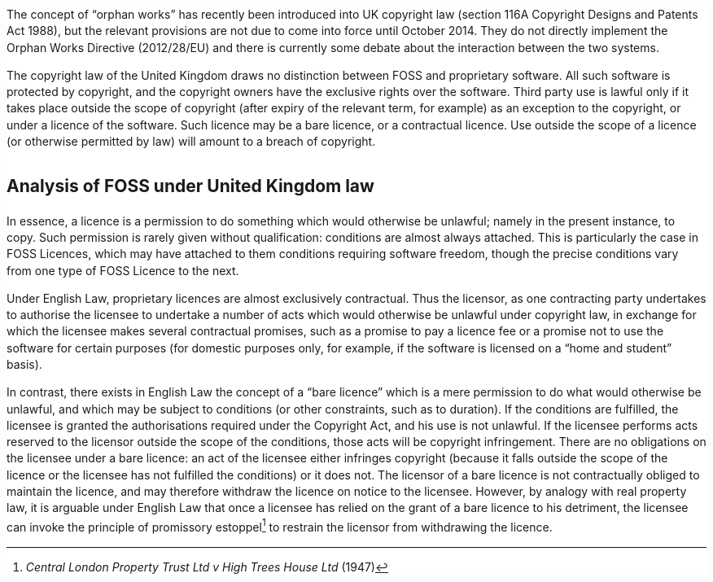 The concept of “orphan works” has recently been introduced into UK
copyright law (section 116A Copyright Designs and Patents Act 1988), but
the relevant provisions are not due to come into force until October
2014. They do not directly implement the Orphan Works Directive
(2012/28/EU) and there is currently some debate about the interaction
between the two systems.

The copyright law of the United Kingdom draws no distinction between
FOSS and proprietary software. All such software is protected by
copyright, and the copyright owners have the exclusive rights over the
software. Third party use is lawful only if it takes place outside the
scope of copyright (after expiry of the relevant term, for example) as
an exception to the copyright, or under a licence of the software. Such
licence may be a bare licence, or a contractual licence. Use outside the
scope of a licence (or otherwise permitted by law) will amount to a
breach of copyright.

## Analysis of FOSS under United Kingdom law

In essence, a licence is a permission to do something which would
otherwise be unlawful; namely in the present instance, to copy. Such
permission is rarely given without qualification: conditions are almost
always attached. This is particularly the case in FOSS Licences, which
may have attached to them conditions requiring software freedom, though
the precise conditions vary from one type of FOSS Licence to the next.

Under English Law, proprietary licences are almost exclusively
contractual. Thus the licensor, as one contracting party undertakes to
authorise the licensee to undertake a number of acts which would
otherwise be unlawful under copyright law, in exchange for which the
licensee makes several contractual promises, such as a promise to pay a
licence fee or a promise not to use the software for certain purposes
(for domestic purposes only, for example, if the software is licensed on
a “home and student” basis).

In contrast, there exists in English Law the concept of a “bare licence”
which is a mere permission to do what would otherwise be unlawful, and
which may be subject to conditions (or other constraints, such as to
duration). If the conditions are fulfilled, the licensee is granted the
authorisations required under the Copyright Act, and his use is not
unlawful. If the licensee performs acts reserved to the licensor outside
the scope of the conditions, those acts will be copyright infringement.
There are no obligations on the licensee under a bare licence: an act of
the licensee either infringes copyright (because it falls outside the
scope of the licence or the licensee has not fulfilled the conditions)
or it does not. The licensor of a bare licence is not contractually
obliged to maintain the licence, and may therefore withdraw the licence
on notice to the licensee. However, by analogy with real property law,
it is arguable under English Law that once a licensee has relied on the
grant of a bare licence to his detriment, the licensee can invoke the
principle of promissory estoppel[^uk_46] to restrain the licensor from
withdrawing the licence.


[^uk_1]: The continued existence of Scots law as a separate system was
[^uk_2]: The United Kingdom consists of England, Wales, Scotland and
[^uk_3]: An Act for the Encouragement of Learning, by vesting the Copies of
[^uk_4]: <http://www.opsi.gov.uk/acts/acts1988/ukpga_19880048_en_1.htm>
[^uk_5]: 1992 SI 3233
[^uk_6]: Re-enacted as 2009/24/EC
[^uk_7]: Defined by the Copyright Act, s. 178 as “…emptygenerated by
[^uk_8]: Copyright Act s. 9(3)
[^uk_9]: Copyright Act s 11(2)
[^uk_10]: The courts will occasionally intervene to correct manifest
[^uk_11]: One the one hand, it is arguable that the output of a program
[^uk_12]: Copyright Act, Sections 50A,B,C
[^uk_13]: Copyright Act, Section 50C(1)
[^uk_14]: Copyright Act, Section 50C(2)
[^uk_15]: Copyright Act, Section 50A
[^uk_16]: Copyright Act, Section 50BA
[^uk_17]: Copyright Act, Section 50B
[^uk_18]: Copyright Act, Sections 79 and 80
[^uk_19]: Copyright Act, Section 12 (2)
[^uk_20]: Copyright Act, Section 12
[^uk_21]: Copyright Act, Section 12 (8)
[^uk_22]: The term used in England and Northern Ireland is “Assignment” and
[^uk_23]: Copyright Act, Section 90(3)
[^uk_24]: It does not necessarily follow that the document requires to be
[^uk_25]: Section 90(2)
[^uk_26]: Section 91
[^uk_27]: Section 90(1)
[^uk_28]: Section 296(6)
[^uk_29]: Section 296ZF
[^uk_30]: Section 296
[^uk_31]: Section 296ZA
[^uk_32]: Section 296ZA (2)
[^uk_33]: Section 296ZG
[^uk_34]: Section 296ZD
[^uk_35]: In Scotland “defender”
[^uk_36]: Section 107(1)
[^uk_37]: Section 107(1)(e)
[^uk_38]: Section 107(2)
[^uk_39]: Section 107 (2A)
[^uk_40]: R v Vickerman 2012 unreported
[^uk_41]: Section 296ZB
[^uk_42]: Sections 99, 100 and for example 296(4)
[^uk_43]: <http://customs.hmrc.gov.uk/channelsPortalWebApp/downloadFile?contentID=HMCE_CL_000244>
[^uk_44]: Scots law, following Roman law recognises the binding legal
[^uk_45]: Personal bar is the equivalent principle in Scotland to estoppel
[^uk_46]: *Central London Property Trust Ltd v High Trees House Ltd* (1947)
[^uk_47]: It is worth pointing out that neither joint ownership nor common
[^uk_48]: “Derivative work” has no statutory definition in UK law, and is
[^uk_49]: OSD Clause 5.
[^uk_50]: OSD Clause 6. Bruce Perens indicates, e.g., that an author of
[^uk_51]: Sections 79 and 80
[^uk_52]: For judicial discussion of this point in the United States, see
[^uk_53]: There is no case in Scotland directly dealing with FOSS licences,
[^uk_54]: GNU GENERAL PUBLIC LICENSE (GPL) version 3, article 10,
[^uk_55]: OSD Clause 10.
[^uk_56]: Insolvency Act 1986
[^uk_57]: Or, in Scotland, delict or negligence.
[^uk_58]: *Caparo Industries plc v Dickman* (1990) 2 AC 605
[^uk_59]: See e.g., the BSD license
[^uk_60]: B., PERENS, “The Open Source Definition”, *Open Sources: Voices
[^uk_61]: See e.g., M., OLSON, “Dual Licensing”, in *Open Sources 2.0: The
[^uk_62]: The GNU General Public License expressly allows this (GPL v. 2,
[^uk_63]: An outcome which may be more likely in Scotland than in England
[^uk_64]: <http://www.bis.gov.uk/files/file22866.pdf>
[^uk_65]: Consumer Protection Act 1987 Section 4(c)
[^uk_66]: Neither the principles (freedoms) of the Free Software movement,
[^uk_67]: E.g., GPL version 3 Art. 5 stipulates: “You must license the
[^uk_68]: It has been argued that some licences, for example the GPL, try
[^uk_69]: The European Union Public Licence, for example, permits
[^uk_70]: For example, an action to enforce a promise of marriage
[^uk_71]: Such as a contract to grant a lease of land which the party does
[^uk_72]: For example, against a foreigner who is furth (i.e. out) of the
[^uk_73]: It does not follow logically that the capital value of piece of
[^uk_74]: *American Cyanamid -v- Ethicon Ltd.* (1975) RPC 513
[^uk_75]: Formerly known as an Anton Piller order after *Anton Piller KG* v
[^uk_76]: Not to be confused with the Supreme Court of the United Kingdom,
[^uk_77]: Petition procedure is not likely to be applicable in a typical
[^uk_78]: The proper name for Court of Session judges.
[^uk_79]: “Barristers” is the name given to Advocates in England
[^uk_80]: More properly, a Solicitor having rights of audience in the Court